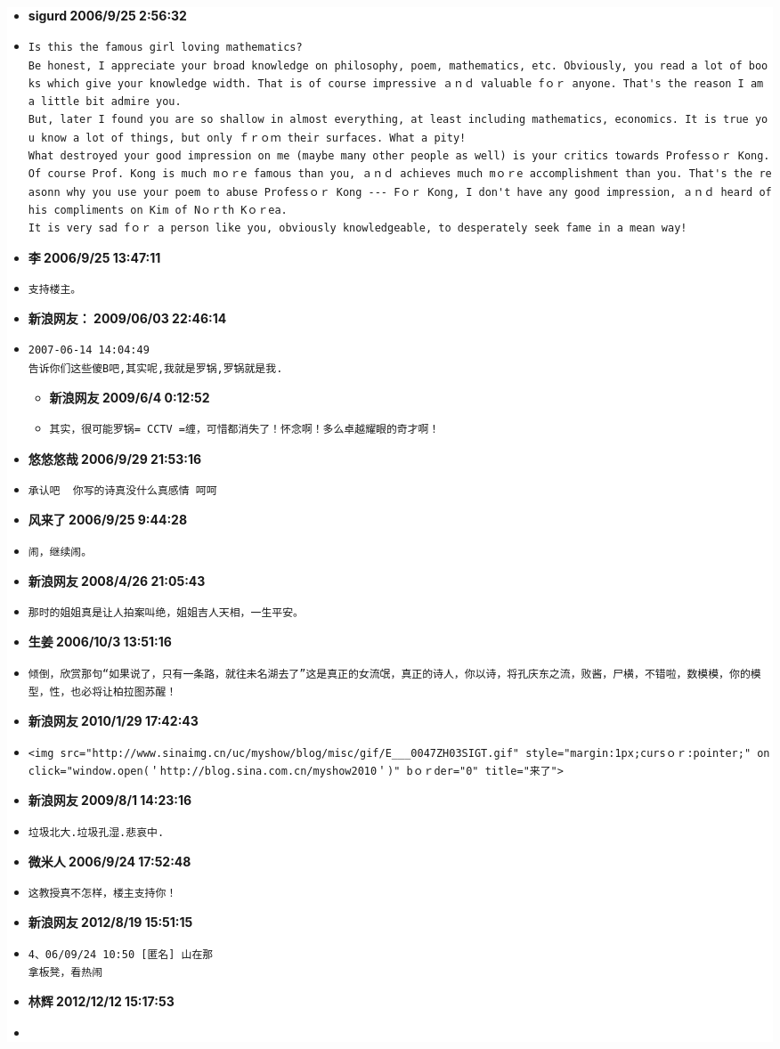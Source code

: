   ```
  ```
- **sigurd 2006/9/25 2:56:32**
- ```
  Is this the famous girl loving mathematics?
  Be honest, I appreciate your broad knowledge on philosophy, poem, mathematics, etc. Obviously, you read a lot of books which give your knowledge width. That is of course impressive ａｎｄ valuable fｏｒ anyone. That's the reason I am a little bit admire you.
  But, later I found you are so shallow in almost everything, at least including mathematics, economics. It is true you know a lot of things, but only ｆｒｏｍ their surfaces. What a pity!
  What destroyed your good impression on me (maybe many other people as well) is your critics towards Professｏｒ Kong. Of course Prof. Kong is much mｏｒe famous than you, ａｎｄ achieves much mｏｒe accomplishment than you. That's the reasonn why you use your poem to abuse Professｏｒ Kong --- Fｏｒ Kong, I don't have any good impression, ａｎｄ heard of his compliments on Kim of Nｏｒth Kｏｒea.
  It is very sad fｏｒ a person like you, obviously knowledgeable, to desperately seek fame in a mean way!
  ```
- **李 2006/9/25 13:47:11**
- ```
  支持楼主。
  ```
- **新浪网友： 2009/06/03 22:46:14**
- ```
  2007-06-14 14:04:49 
  告诉你们这些傻B吧,其实呢,我就是罗锅,罗锅就是我.
  ```
   - **新浪网友 2009/6/4 0:12:52**
   - ```
     其实，很可能罗锅= CCTV =缠，可惜都消失了！怀念啊！多么卓越耀眼的奇才啊！ 
     ```
- **悠悠悠哉 2006/9/29 21:53:16**
- ```
  承认吧  你写的诗真没什么真感情 呵呵
  ```
- **风来了 2006/9/25 9:44:28**
- ```
  闹，继续闹。
  ```
- **新浪网友 2008/4/26 21:05:43**
- ```
  那时的姐姐真是让人拍案叫绝，姐姐吉人天相，一生平安。
  ```
- **生姜 2006/10/3 13:51:16**
- ```
  倾倒，欣赏那句“如果说了，只有一条路，就往未名湖去了”这是真正的女流氓，真正的诗人，你以诗，将孔庆东之流，败酱，尸横，不错啦，数模模，你的模型，性，也必将让柏拉图苏醒！
  ```
- **新浪网友 2010/1/29 17:42:43**
- ```
  <img src="http://www.sinaimg.cn/uc/myshow/blog/misc/gif/E___0047ZH03SIGT.gif" style="margin:1px;cursｏｒ:pointer;" onclick="window.open(＇http://blog.sina.com.cn/myshow2010＇)" bｏｒder="0" title="来了">
  ```
- **新浪网友 2009/8/1 14:23:16**
- ```
  垃圾北大.垃圾孔湿.悲哀中.
  ```
- **微米人 2006/9/24 17:52:48**
- ```
  这教授真不怎样，楼主支持你！
  ```
- **新浪网友 2012/8/19 15:51:15**
- ```
  4、06/09/24 10:50 [匿名] 山在那
  拿板凳，看热闹
  ```
- **林辉 2012/12/12 15:17:53**
- ```
  ```